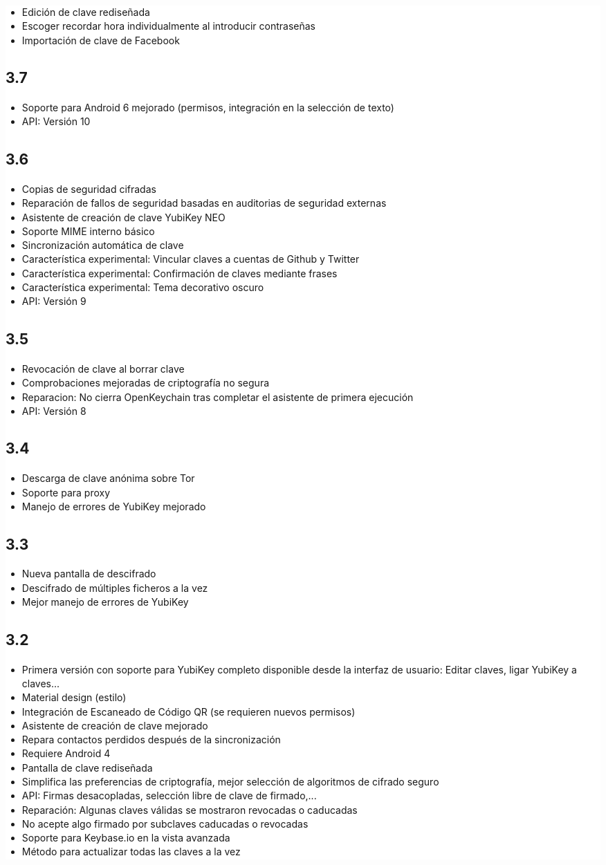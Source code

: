   * Edición de clave rediseñada
  * Escoger recordar hora individualmente al introducir contraseñas
  * Importación de clave de Facebook


## 3.7

  * Soporte para Android 6 mejorado (permisos, integración en la selección de texto)
  * API: Versión 10


## 3.6

  * Copias de seguridad cifradas
  * Reparación de fallos de seguridad basadas en auditorias de seguridad externas
  * Asistente de creación de clave YubiKey NEO
  * Soporte MIME interno básico
  * Sincronización automática de clave
  * Característica experimental: Vincular claves a cuentas de Github y Twitter
  * Característica experimental: Confirmación de claves mediante frases
  * Característica experimental: Tema decorativo oscuro
  * API: Versión 9


## 3.5

  * Revocación de clave al borrar clave
  * Comprobaciones mejoradas de criptografía no segura
  * Reparacion: No cierra OpenKeychain tras completar el asistente de primera ejecución
  * API: Versión 8


## 3.4

  * Descarga de clave anónima sobre Tor
  * Soporte para proxy
  * Manejo de errores de YubiKey mejorado


## 3.3

  * Nueva pantalla de descifrado
  * Descifrado de múltiples ficheros a la vez
  * Mejor manejo de errores de YubiKey


## 3.2

  * Primera versión con soporte para YubiKey completo disponible desde la interfaz de usuario: Editar claves, ligar YubiKey a claves...
  * Material design (estilo)
  * Integración de Escaneado de Código QR (se requieren nuevos permisos)
  * Asistente de creación de clave mejorado
  * Repara contactos perdidos después de la sincronización
  * Requiere Android 4
  * Pantalla de clave rediseñada
  * Simplifica las preferencias de criptografía, mejor selección de algoritmos de cifrado seguro
  * API: Firmas desacopladas, selección libre de clave de firmado,...
  * Reparación: Algunas claves válidas se mostraron revocadas o caducadas
  * No acepte algo firmado por subclaves caducadas o revocadas
  * Soporte para Keybase.io en la vista avanzada
  * Método para actualizar todas las claves a la vez
